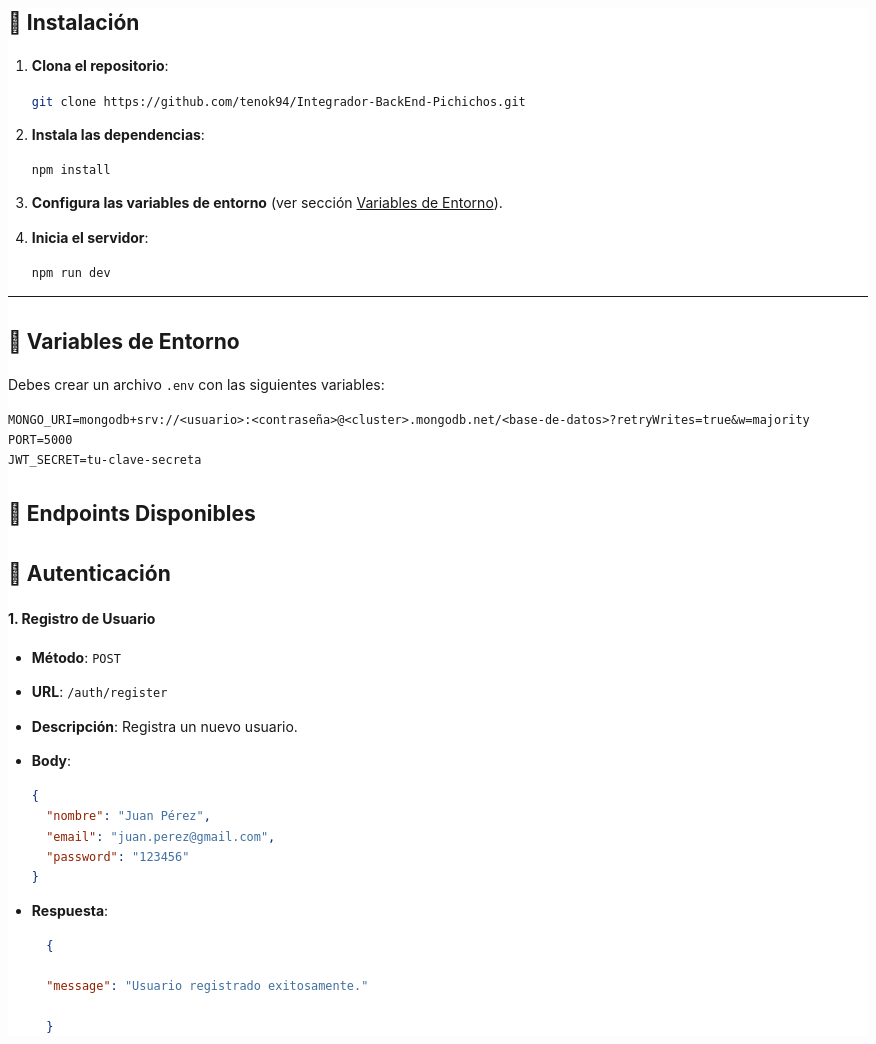 ## 🚀 Instalación <a id="instalación"></a>

1. **Clona el repositorio**:
    ```bash
    git clone https://github.com/tenok94/Integrador-BackEnd-Pichichos.git
    ```

2. **Instala las dependencias**:
    ```bash
    npm install
    ```

3. **Configura las variables de entorno** (ver sección [Variables de Entorno](#variables-de-entorno)).

4. **Inicia el servidor**:
    ```bash
    npm run dev
    ```

---

## 🔐 Variables de Entorno <a id="variables-de-entorno"></a>

Debes crear un archivo `.env` con las siguientes variables:

```env
MONGO_URI=mongodb+srv://<usuario>:<contraseña>@<cluster>.mongodb.net/<base-de-datos>?retryWrites=true&w=majority
PORT=5000
JWT_SECRET=tu-clave-secreta

```

## 🔗 Endpoints Disponibles <a id="endpoints-disponibles"></a>

## 🔑 Autenticación <a id="autenticación"></a>

#### **1. Registro de Usuario**
- **Método**: `POST`
- **URL**: `/auth/register`
- **Descripción**: Registra un nuevo usuario.
- **Body**:
  ```json
  {
    "nombre": "Juan Pérez",
    "email": "juan.perez@gmail.com",
    "password": "123456"
  }

    ```

- **Respuesta**:
  ```json
    {

    "message": "Usuario registrado exitosamente."

    }
  ```

